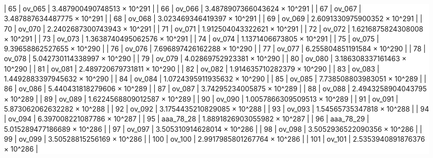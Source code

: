 | 65 | ov_065 | 3.487900490748513 × 10^291 |
| 66 | ov_066 | 3.4878907366043624 × 10^291 |
| 67 | ov_067 | 3.487887634487775 × 10^291 |
| 68 | ov_068 | 3.023469346419397 × 10^291 |
| 69 | ov_069 | 2.6091330975900352 × 10^291 |
| 70 | ov_070 | 2.2402687300743943 × 10^291 |
| 71 | ov_071 | 1.912504043322621 × 10^291 |
| 72 | ov_072 | 1.6216875824308008 × 10^291 |
| 73 | ov_073 | 1.3638740495062576 × 10^291 |
| 74 | ov_074 | 1.1371406673805 × 10^291 |
| 75 | ov_075 | 9.39658862527655 × 10^290 |
| 76 | ov_076 | 7.696897426162288 × 10^290 |
| 77 | ov_077 | 6.255804851191584 × 10^290 |
| 78 | ov_078 | 5.042730114338997 × 10^290 |
| 79 | ov_079 | 4.02869752923381 × 10^290 |
| 80 | ov_080 | 3.186308337161463 × 10^290 |
| 81 | ov_081 | 2.489720679731811 × 10^290 |
| 82 | ov_082 | 1.914635710282379 × 10^290 |
| 83 | ov_083 | 1.4492883397945632 × 10^290 |
| 84 | ov_084 | 1.0724395911935632 × 10^290 |
| 85 | ov_085 | 7.738508803983051 × 10^289 |
| 86 | ov_086 | 5.440431818279606 × 10^289 |
| 87 | ov_087 | 3.74295234005875 × 10^289 |
| 88 | ov_088 | 2.4943258904043795 × 10^289 |
| 89 | ov_089 | 1.6224568809012587 × 10^289 |
| 90 | ov_090 | 1.0057866309509513 × 10^289 |
| 91 | ov_091 | 5.873062062632282 × 10^288 |
| 92 | ov_092 | 3.1754435210829085 × 10^288 |
| 93 | ov_093 | 1.54565735347818 × 10^288 |
| 94 | ov_094 | 6.397008221087786 × 10^287 |
| 95 | aaa_78_28 | 1.8891826903055982 × 10^287 |
| 96 | aaa_78_29 | 5.015289477186689 × 10^286 |
| 97 | ov_097 | 3.505310914628014 × 10^286 |
| 98 | ov_098 | 3.5052936522090356 × 10^286 |
| 99 | ov_099 | 3.50528815256169 × 10^286 |
| 100 | ov_100 | 2.9917985801267764 × 10^286 |
| 101 | ov_101 | 2.5353940891876376 × 10^286 |
